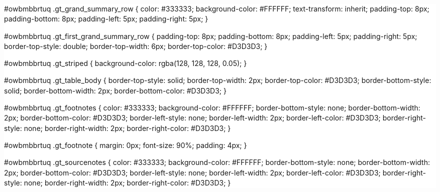 #owbmbbrtuq .gt_grand_summary_row {
  color: #333333;
  background-color: #FFFFFF;
  text-transform: inherit;
  padding-top: 8px;
  padding-bottom: 8px;
  padding-left: 5px;
  padding-right: 5px;
}

#owbmbbrtuq .gt_first_grand_summary_row {
  padding-top: 8px;
  padding-bottom: 8px;
  padding-left: 5px;
  padding-right: 5px;
  border-top-style: double;
  border-top-width: 6px;
  border-top-color: #D3D3D3;
}

#owbmbbrtuq .gt_striped {
  background-color: rgba(128, 128, 128, 0.05);
}

#owbmbbrtuq .gt_table_body {
  border-top-style: solid;
  border-top-width: 2px;
  border-top-color: #D3D3D3;
  border-bottom-style: solid;
  border-bottom-width: 2px;
  border-bottom-color: #D3D3D3;
}

#owbmbbrtuq .gt_footnotes {
  color: #333333;
  background-color: #FFFFFF;
  border-bottom-style: none;
  border-bottom-width: 2px;
  border-bottom-color: #D3D3D3;
  border-left-style: none;
  border-left-width: 2px;
  border-left-color: #D3D3D3;
  border-right-style: none;
  border-right-width: 2px;
  border-right-color: #D3D3D3;
}

#owbmbbrtuq .gt_footnote {
  margin: 0px;
  font-size: 90%;
  padding: 4px;
}

#owbmbbrtuq .gt_sourcenotes {
  color: #333333;
  background-color: #FFFFFF;
  border-bottom-style: none;
  border-bottom-width: 2px;
  border-bottom-color: #D3D3D3;
  border-left-style: none;
  border-left-width: 2px;
  border-left-color: #D3D3D3;
  border-right-style: none;
  border-right-width: 2px;
  border-right-color: #D3D3D3;
}
